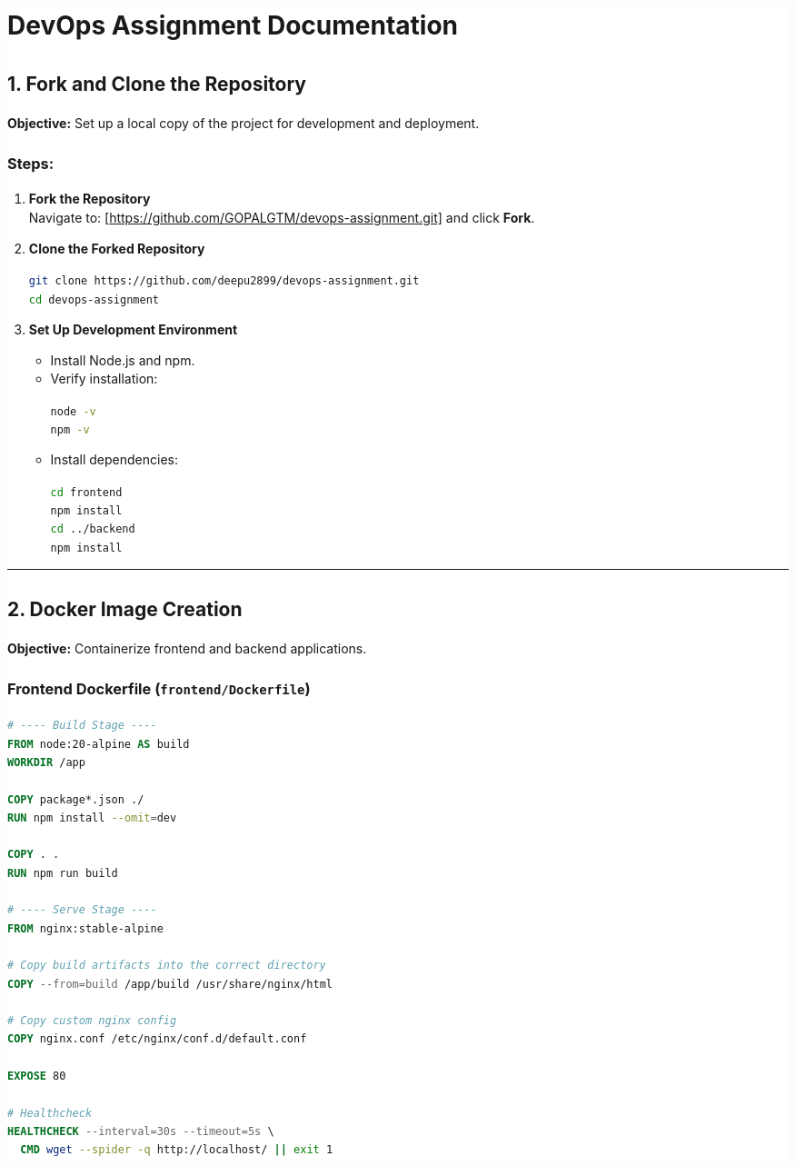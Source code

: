 # DevOps Assignment Documentation

## 1. Fork and Clone the Repository

**Objective:** Set up a local copy of the project for development and deployment.

### Steps:
1. **Fork the Repository**  
   Navigate to: [https://github.com/GOPALGTM/devops-assignment.git] and click **Fork**.

2. **Clone the Forked Repository**  
   ```bash
   git clone https://github.com/deepu2899/devops-assignment.git
   cd devops-assignment
   ```

3. **Set Up Development Environment**  
   - Install Node.js and npm.  
   - Verify installation:
     ```bash
     node -v
     npm -v
     ```
   - Install dependencies:
     ```bash
     cd frontend
     npm install
     cd ../backend
     npm install
     ```

---

## 2. Docker Image Creation

**Objective:** Containerize frontend and backend applications.

### Frontend Dockerfile (`frontend/Dockerfile`)
```dockerfile
# ---- Build Stage ----
FROM node:20-alpine AS build
WORKDIR /app

COPY package*.json ./
RUN npm install --omit=dev

COPY . .
RUN npm run build

# ---- Serve Stage ----
FROM nginx:stable-alpine

# Copy build artifacts into the correct directory
COPY --from=build /app/build /usr/share/nginx/html

# Copy custom nginx config
COPY nginx.conf /etc/nginx/conf.d/default.conf

EXPOSE 80

# Healthcheck
HEALTHCHECK --interval=30s --timeout=5s \
  CMD wget --spider -q http://localhost/ || exit 1
```